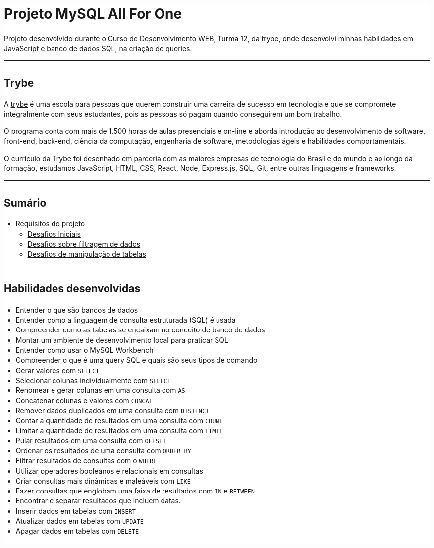 # Projeto MySQL All For One

Projeto desenvolvido durante o Curso de Desenvolvimento WEB, Turma 12, da [trybe](https://www.betrybe.com/), onde desenvolvi minhas habilidades em JavaScript e banco de dados SQL, na criação de queries.

---

## Trybe

A [trybe](https://www.betrybe.com/) é uma escola para pessoas que querem construir uma carreira de sucesso em tecnologia e que se compromete integralmente com seus estudantes, pois as pessoas só pagam quando conseguirem um bom trabalho.

O programa conta com mais de 1.500 horas de aulas presenciais e on-line e aborda introdução ao desenvolvimento de software, front-end, back-end, ciência da computação, engenharia de software, metodologias ágeis e habilidades comportamentais.

O currículo da Trybe foi desenhado em parceria com as maiores empresas de tecnologia do Brasil e do mundo e ao longo da formação, estudamos JavaScript, HTML, CSS, React, Node, Express.js, SQL, Git, entre outras linguagens e frameworks.

---

## Sumário

- [Requisitos do projeto](#requisitos-do-projeto)
    - [Desafios Iniciais](#desafios-iniciais)
    - [Desafios sobre filtragem de dados](#desafios-sobre-filtragem-de-dados)
    - [Desafios de manipulação de tabelas](#desafios-de-manipulação-de-tabelas)

---

## Habilidades desenvolvidas

- Entender o que são bancos de dados
- Entender como a linguagem de consulta estruturada (SQL) é usada
- Compreender como as tabelas se encaixam no conceito de banco de dados
- Montar um ambiente de desenvolvimento local para praticar SQL
- Entender como usar o MySQL Workbench
- Compreender o que é uma query SQL e quais são seus tipos de comando
- Gerar valores com `SELECT`
- Selecionar colunas individualmente com `SELECT`
- Renomear e gerar colunas em uma consulta com `AS`
- Concatenar colunas e valores com `CONCAT`
- Remover dados duplicados em uma consulta com `DISTINCT`
- Contar a quantidade de resultados em uma consulta com `COUNT`
- Limitar a quantidade de resultados em uma consulta com `LIMIT`
- Pular resultados em uma consulta com `OFFSET`
- Ordenar os resultados de uma consulta com `ORDER BY`
- Filtrar resultados de consultas com o `WHERE`
- Utilizar operadores booleanos e relacionais em consultas
- Criar consultas mais dinâmicas e maleáveis com `LIKE`
- Fazer consultas que englobam uma faixa de resultados com `IN` e `BETWEEN`
- Encontrar e separar resultados que incluem datas.
- Inserir dados em tabelas com `INSERT`
- Atualizar dados em tabelas com `UPDATE`
- Apagar dados em tabelas com `DELETE`

---